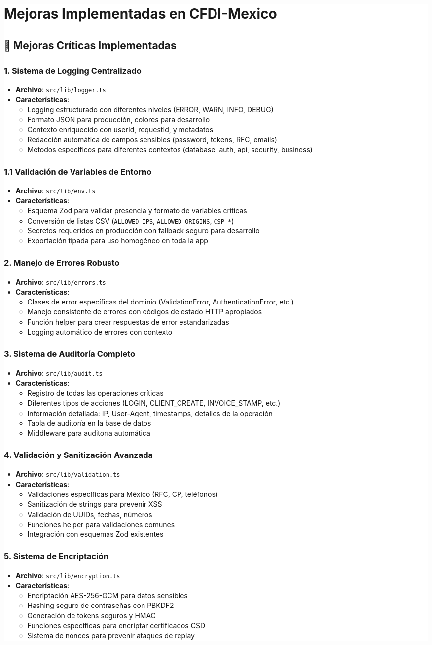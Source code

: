 # Mejoras Implementadas en CFDI-Mexico

## 🔧 **Mejoras Críticas Implementadas**

### 1. **Sistema de Logging Centralizado**
- **Archivo**: `src/lib/logger.ts`
- **Características**:
  - Logging estructurado con diferentes niveles (ERROR, WARN, INFO, DEBUG)
  - Formato JSON para producción, colores para desarrollo
  - Contexto enriquecido con userId, requestId, y metadatos
  - Redacción automática de campos sensibles (password, tokens, RFC, emails)
  - Métodos específicos para diferentes contextos (database, auth, api, security, business)

### 1.1 **Validación de Variables de Entorno**
- **Archivo**: `src/lib/env.ts`
- **Características**:
  - Esquema Zod para validar presencia y formato de variables críticas
  - Conversión de listas CSV (`ALLOWED_IPS`, `ALLOWED_ORIGINS`, `CSP_*`)
  - Secretos requeridos en producción con fallback seguro para desarrollo
  - Exportación tipada para uso homogéneo en toda la app

### 2. **Manejo de Errores Robusto**
- **Archivo**: `src/lib/errors.ts`
- **Características**:
  - Clases de error específicas del dominio (ValidationError, AuthenticationError, etc.)
  - Manejo consistente de errores con códigos de estado HTTP apropiados
  - Función helper para crear respuestas de error estandarizadas
  - Logging automático de errores con contexto

### 3. **Sistema de Auditoría Completo**
- **Archivo**: `src/lib/audit.ts`
- **Características**:
  - Registro de todas las operaciones críticas
  - Diferentes tipos de acciones (LOGIN, CLIENT_CREATE, INVOICE_STAMP, etc.)
  - Información detallada: IP, User-Agent, timestamps, detalles de la operación
  - Tabla de auditoría en la base de datos
  - Middleware para auditoría automática

### 4. **Validación y Sanitización Avanzada**
- **Archivo**: `src/lib/validation.ts`
- **Características**:
  - Validaciones específicas para México (RFC, CP, teléfonos)
  - Sanitización de strings para prevenir XSS
  - Validación de UUIDs, fechas, números
  - Funciones helper para validaciones comunes
  - Integración con esquemas Zod existentes

### 5. **Sistema de Encriptación**
- **Archivo**: `src/lib/encryption.ts`
- **Características**:
  - Encriptación AES-256-GCM para datos sensibles
  - Hashing seguro de contraseñas con PBKDF2
  - Generación de tokens seguros y HMAC
  - Funciones específicas para encriptar certificados CSD
  - Sistema de nonces para prevenir ataques de replay
